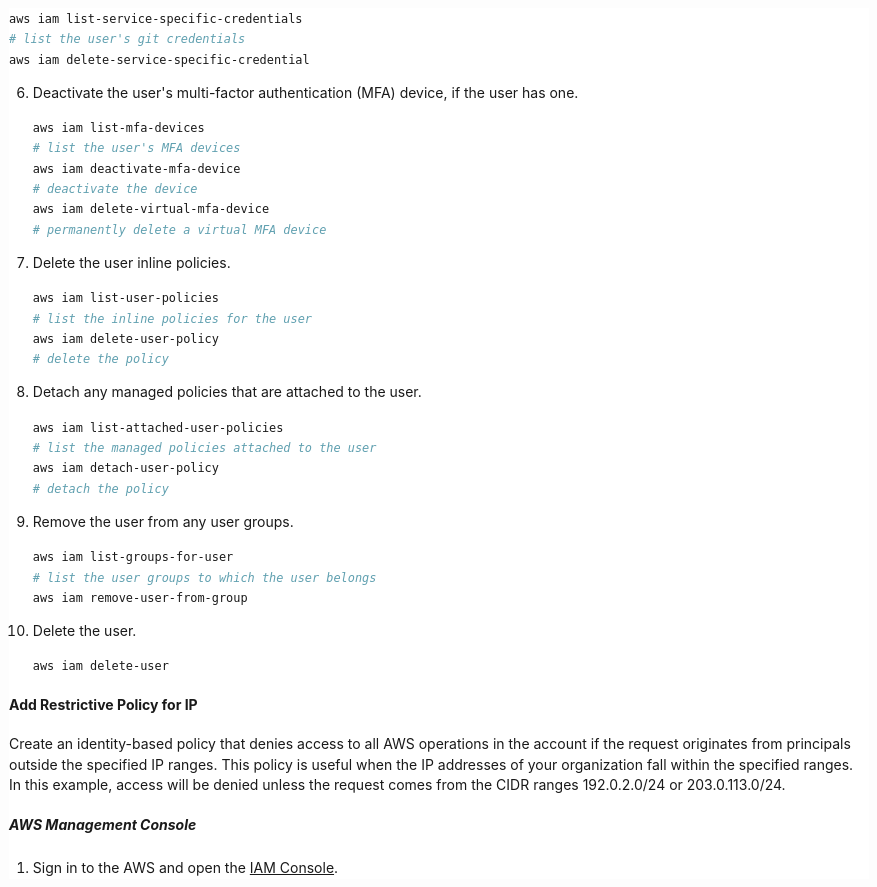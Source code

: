    ```bash
   aws iam list-service-specific-credentials 
   # list the user's git credentials
   aws iam delete-service-specific-credential
   ```

6. Deactivate the user's multi-factor authentication (MFA) device, if the user has one.

   ```bash
   aws iam list-mfa-devices 
   # list the user's MFA devices
   aws iam deactivate-mfa-device 
   # deactivate the device
   aws iam delete-virtual-mfa-device 
   # permanently delete a virtual MFA device
   ```

7. Delete the user inline policies.

   ```bash
   aws iam list-user-policies 
   # list the inline policies for the user
   aws iam delete-user-policy 
   # delete the policy
   ```

8. Detach any managed policies that are attached to the user.

   ```bash
   aws iam list-attached-user-policies 
   # list the managed policies attached to the user  
   aws iam detach-user-policy 
   # detach the policy
   ```

9. Remove the user from any user groups.

   ```bash
   aws iam list-groups-for-user 
   # list the user groups to which the user belongs
   aws iam remove-user-from-group
   ```

10. Delete the user.
    ```bash
    aws iam delete-user
    ```

#### Add Restrictive Policy for IP

Create an identity-based policy that denies access to all AWS operations in the account if the request originates from principals outside the specified IP ranges. This policy is useful when the IP addresses of your organization fall within the specified ranges. In this example, access will be denied unless the request comes from the CIDR ranges 192.0.2.0/24 or 203.0.113.0/24.

##### AWS Management Console

1. Sign in to the AWS  and open the [IAM Console](https://console.aws.amazon.com/iam/). 

